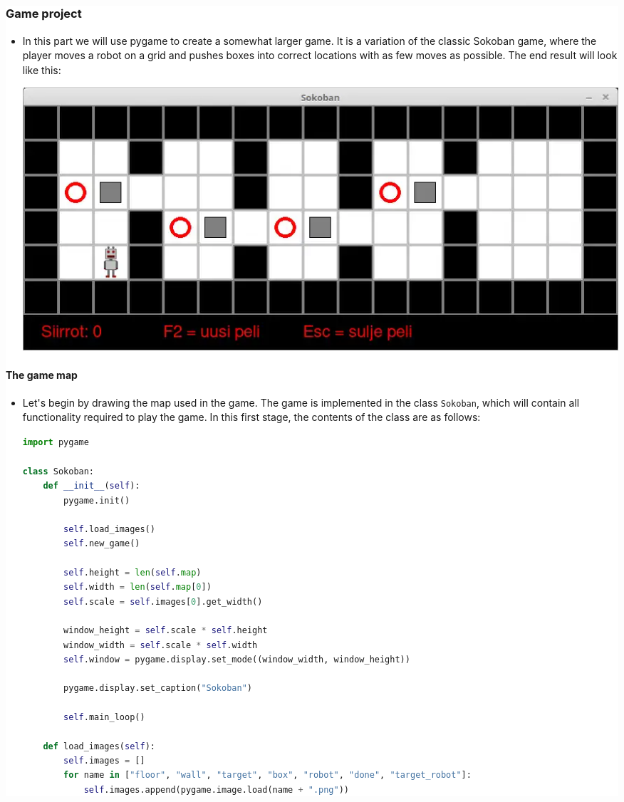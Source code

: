 ### Game project
- In this part we will use pygame to create a somewhat larger game. It is a variation of the classic Sokoban game, where the player moves a robot on a grid and pushes boxes into correct locations with as few moves as possible. The end result will look like this:

    ![alt text](images/sokoban_game.png)

#### The game map
- Let's begin by drawing the map used in the game. The game is implemented in the class `Sokoban`, which will contain all functionality required to play the game. In this first stage, the contents of the class are as follows:
    ```py
    import pygame

    class Sokoban:
        def __init__(self):
            pygame.init()
            
            self.load_images()
            self.new_game()
            
            self.height = len(self.map)
            self.width = len(self.map[0])
            self.scale = self.images[0].get_width()

            window_height = self.scale * self.height
            window_width = self.scale * self.width
            self.window = pygame.display.set_mode((window_width, window_height))

            pygame.display.set_caption("Sokoban")

            self.main_loop()

        def load_images(self):
            self.images = []
            for name in ["floor", "wall", "target", "box", "robot", "done", "target_robot"]:
                self.images.append(pygame.image.load(name + ".png"))
